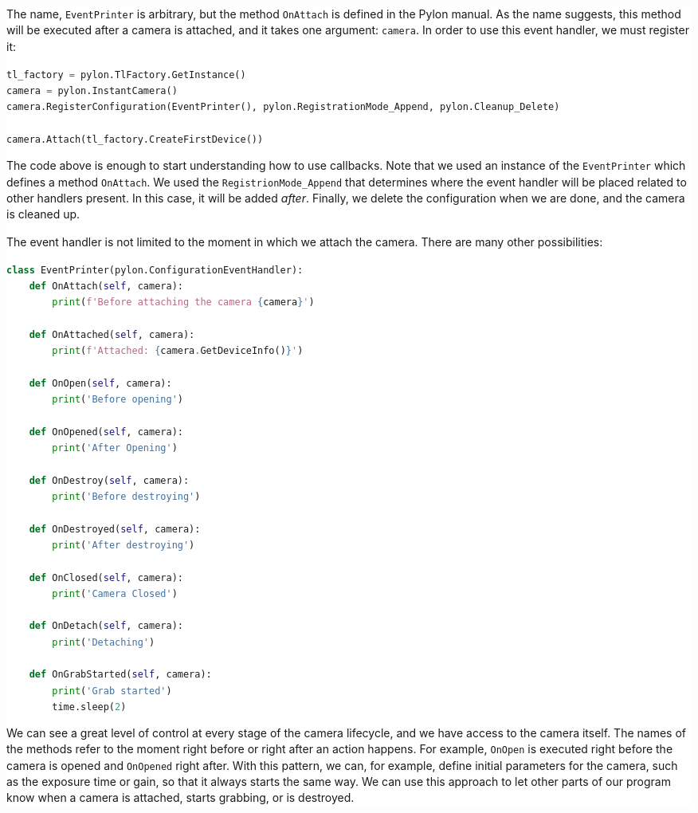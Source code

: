 The name, ``EventPrinter`` is arbitrary, but the method ``OnAttach`` is defined in the Pylon manual. As the name suggests, this method will be executed after a camera is attached, and it takes one argument: ``camera``. In order to use this event handler, we must register it:

```python
tl_factory = pylon.TlFactory.GetInstance()
camera = pylon.InstantCamera()
camera.RegisterConfiguration(EventPrinter(), pylon.RegistrationMode_Append, pylon.Cleanup_Delete)

camera.Attach(tl_factory.CreateFirstDevice())
```

The code above is enough to start understanding how to use callbacks. Note that we used an instance of the ``EventPrinter`` which defines a method ``OnAttach``. We used the ``RegistrionMode_Append`` that determines where the event handler will be placed related to other handlers present. In this case, it will be added *after*. Finally, we delete the configuration when we are done, and the camera is cleaned up. 

The event handler is not limited to the moment in which we attach the camera. There are many other possibilities:

```python
class EventPrinter(pylon.ConfigurationEventHandler):
    def OnAttach(self, camera):
        print(f'Before attaching the camera {camera}')

    def OnAttached(self, camera):
        print(f'Attached: {camera.GetDeviceInfo()}')

    def OnOpen(self, camera):
        print('Before opening')

    def OnOpened(self, camera):
        print('After Opening')

    def OnDestroy(self, camera):
        print('Before destroying')

    def OnDestroyed(self, camera):
        print('After destroying')

    def OnClosed(self, camera):
        print('Camera Closed')

    def OnDetach(self, camera):
        print('Detaching')

    def OnGrabStarted(self, camera):
        print('Grab started')
        time.sleep(2)
```

We can see a great level of control at every stage of the camera lifecycle, and we have access to the camera itself. The names of the methods refer to the moment right before or right after an action happens. For example, ``OnOpen`` is executed right before the camera is opened and ``OnOpened`` right after. With this pattern, we can, for example, define initial parameters for the camera, such as the exposure time or gain, so that it always starts the same way. We can use this approach to let other parts of our program know when a camera is attached, starts grabbing, or is destroyed. 

